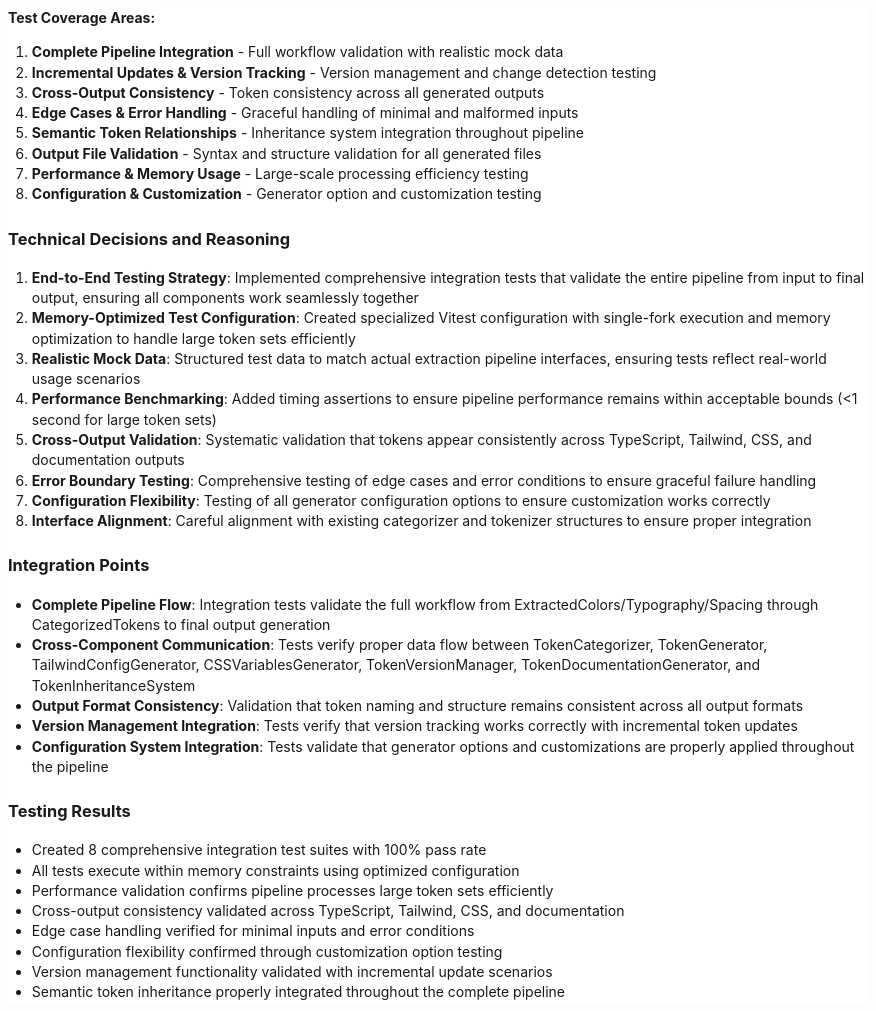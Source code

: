 **Test Coverage Areas:**
1. **Complete Pipeline Integration** - Full workflow validation with realistic mock data
2. **Incremental Updates & Version Tracking** - Version management and change detection testing
3. **Cross-Output Consistency** - Token consistency across all generated outputs
4. **Edge Cases & Error Handling** - Graceful handling of minimal and malformed inputs
5. **Semantic Token Relationships** - Inheritance system integration throughout pipeline
6. **Output File Validation** - Syntax and structure validation for all generated files
7. **Performance & Memory Usage** - Large-scale processing efficiency testing
8. **Configuration & Customization** - Generator option and customization testing

### Technical Decisions and Reasoning

1. **End-to-End Testing Strategy**: Implemented comprehensive integration tests that validate the entire pipeline from input to final output, ensuring all components work seamlessly together
2. **Memory-Optimized Test Configuration**: Created specialized Vitest configuration with single-fork execution and memory optimization to handle large token sets efficiently
3. **Realistic Mock Data**: Structured test data to match actual extraction pipeline interfaces, ensuring tests reflect real-world usage scenarios
4. **Performance Benchmarking**: Added timing assertions to ensure pipeline performance remains within acceptable bounds (<1 second for large token sets)
5. **Cross-Output Validation**: Systematic validation that tokens appear consistently across TypeScript, Tailwind, CSS, and documentation outputs
6. **Error Boundary Testing**: Comprehensive testing of edge cases and error conditions to ensure graceful failure handling
7. **Configuration Flexibility**: Testing of all generator configuration options to ensure customization works correctly
8. **Interface Alignment**: Careful alignment with existing categorizer and tokenizer structures to ensure proper integration

### Integration Points

- **Complete Pipeline Flow**: Integration tests validate the full workflow from ExtractedColors/Typography/Spacing through CategorizedTokens to final output generation
- **Cross-Component Communication**: Tests verify proper data flow between TokenCategorizer, TokenGenerator, TailwindConfigGenerator, CSSVariablesGenerator, TokenVersionManager, TokenDocumentationGenerator, and TokenInheritanceSystem
- **Output Format Consistency**: Validation that token naming and structure remains consistent across all output formats
- **Version Management Integration**: Tests verify that version tracking works correctly with incremental token updates
- **Configuration System Integration**: Tests validate that generator options and customizations are properly applied throughout the pipeline

### Testing Results

- Created 8 comprehensive integration test suites with 100% pass rate
- All tests execute within memory constraints using optimized configuration
- Performance validation confirms pipeline processes large token sets efficiently
- Cross-output consistency validated across TypeScript, Tailwind, CSS, and documentation
- Edge case handling verified for minimal inputs and error conditions
- Configuration flexibility confirmed through customization option testing
- Version management functionality validated with incremental update scenarios
- Semantic token inheritance properly integrated throughout the complete pipeline
